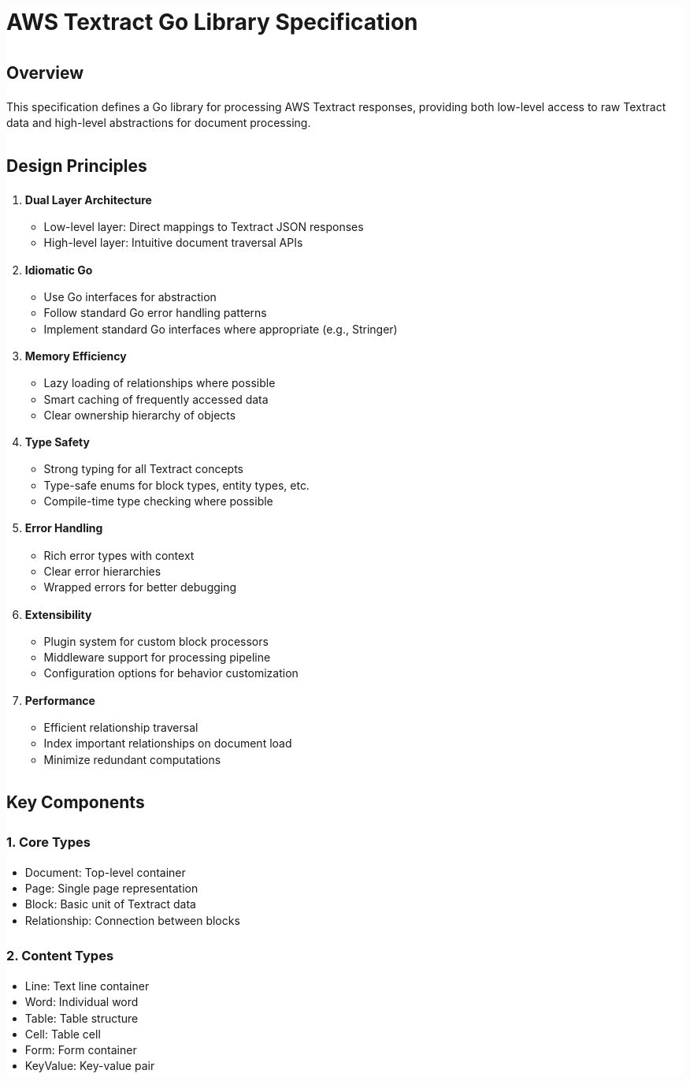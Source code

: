 # AWS Textract Go Library Specification

## Overview
This specification defines a Go library for processing AWS Textract responses, providing both low-level access to raw Textract data and high-level abstractions for document processing.

## Design Principles

1. **Dual Layer Architecture**
   - Low-level layer: Direct mappings to Textract JSON responses
   - High-level layer: Intuitive document traversal APIs

2. **Idiomatic Go**
   - Use Go interfaces for abstraction
   - Follow standard Go error handling patterns
   - Implement standard Go interfaces where appropriate (e.g., Stringer)

3. **Memory Efficiency**
   - Lazy loading of relationships where possible
   - Smart caching of frequently accessed data
   - Clear ownership hierarchy of objects

4. **Type Safety**
   - Strong typing for all Textract concepts
   - Type-safe enums for block types, entity types, etc.
   - Compile-time type checking where possible

5. **Error Handling**
   - Rich error types with context
   - Clear error hierarchies
   - Wrapped errors for better debugging

6. **Extensibility**
   - Plugin system for custom block processors
   - Middleware support for processing pipeline
   - Configuration options for behavior customization

7. **Performance**
   - Efficient relationship traversal
   - Index important relationships on document load
   - Minimize redundant computations

## Key Components

### 1. Core Types
- Document: Top-level container
- Page: Single page representation
- Block: Basic unit of Textract data
- Relationship: Connection between blocks

### 2. Content Types
- Line: Text line container
- Word: Individual word
- Table: Table structure
- Cell: Table cell
- Form: Form container
- KeyValue: Key-value pair
